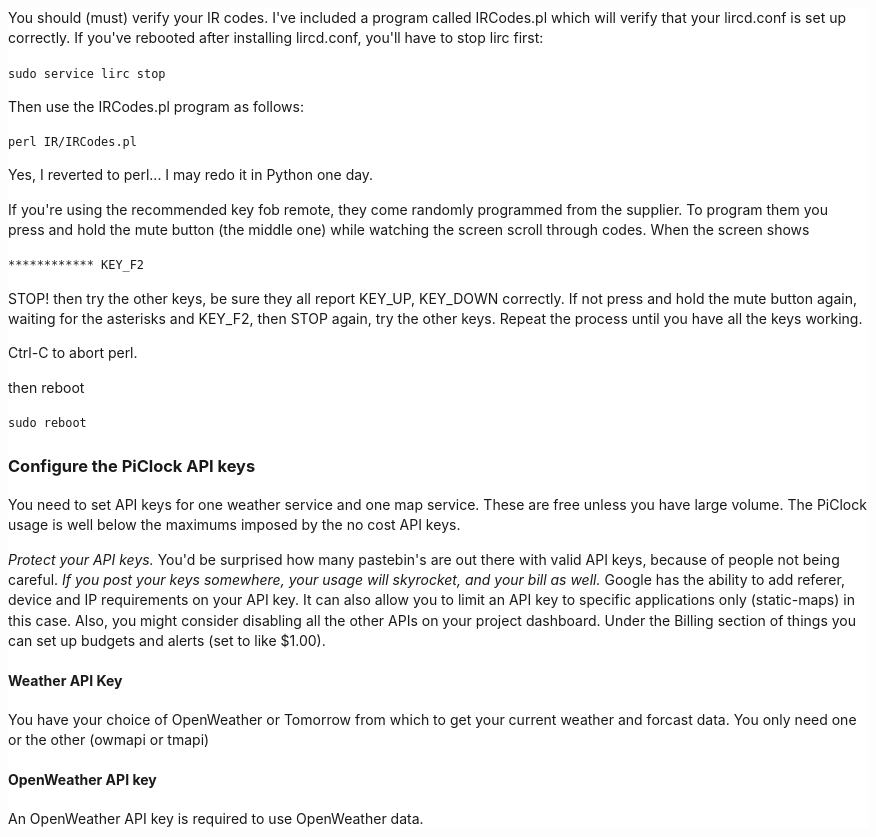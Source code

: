 You should (must) verify your IR codes.   I've included a program called IRCodes.pl
which will verify that your lircd.conf is set up correctly.
If you've rebooted after installing lircd.conf, you'll have to stop lirc first:
```
sudo service lirc stop
```
Then use the IRCodes.pl program as follows:
```
perl IR/IRCodes.pl
```
Yes, I reverted to perl... I may redo it in Python one day.

If you're using the recommended key fob remote, they come randomly programmed from
the supplier.   To program them you press and hold the mute button (the middle one)
while watching the screen scroll through codes.
When the screen shows
```
************ KEY_F2
```
STOP! then try the other keys, be sure they all report KEY_UP, KEY_DOWN correctly.
If not press and hold the mute button again, waiting for the asterisks and KEY_F2,
then STOP again, try the other keys.   Repeat the process until you have all the
keys working.

Ctrl-C to abort perl.

then reboot
```
sudo reboot
```


### Configure the PiClock API keys

You need to set API keys for one weather service and one map service.
These are free unless you have large volume.
The PiClock usage is well below the maximums imposed by the no cost API keys.

_Protect your API keys._  You'd be surprised how many pastebin's are out
there with valid API keys, because of people not being careful.   _If you post
your keys somewhere, your usage will skyrocket, and your bill as well._  Google
has the ability to add referer, device and IP requirements on your API key.  It
can also allow you to limit an API key to specific applications only (static-maps)
in this case. Also, you might consider disabling all the other APIs on your
project dashboard. Under the Billing section of things you can set up budgets
and alerts (set to like $1.00).

#### Weather API Key

You have your choice of OpenWeather or Tomorrow from which to get your 
current weather and forcast data.
You only need one or the other (owmapi or tmapi)

#### OpenWeather API key

An OpenWeather API key is required to use OpenWeather data.
